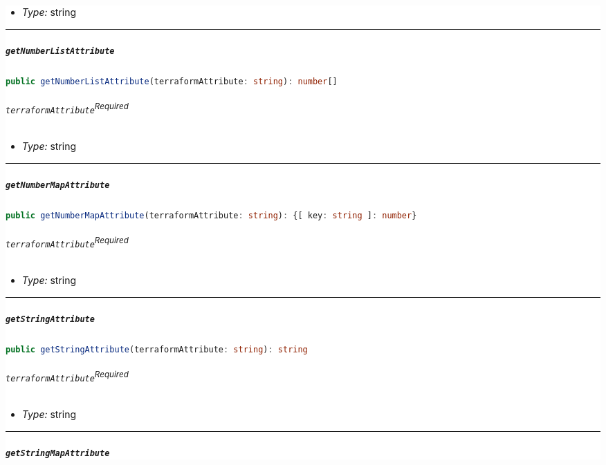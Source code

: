 - *Type:* string

---

##### `getNumberListAttribute` <a name="getNumberListAttribute" id="@cdktf/provider-cloudflare.workersKv.WorkersKv.getNumberListAttribute"></a>

```typescript
public getNumberListAttribute(terraformAttribute: string): number[]
```

###### `terraformAttribute`<sup>Required</sup> <a name="terraformAttribute" id="@cdktf/provider-cloudflare.workersKv.WorkersKv.getNumberListAttribute.parameter.terraformAttribute"></a>

- *Type:* string

---

##### `getNumberMapAttribute` <a name="getNumberMapAttribute" id="@cdktf/provider-cloudflare.workersKv.WorkersKv.getNumberMapAttribute"></a>

```typescript
public getNumberMapAttribute(terraformAttribute: string): {[ key: string ]: number}
```

###### `terraformAttribute`<sup>Required</sup> <a name="terraformAttribute" id="@cdktf/provider-cloudflare.workersKv.WorkersKv.getNumberMapAttribute.parameter.terraformAttribute"></a>

- *Type:* string

---

##### `getStringAttribute` <a name="getStringAttribute" id="@cdktf/provider-cloudflare.workersKv.WorkersKv.getStringAttribute"></a>

```typescript
public getStringAttribute(terraformAttribute: string): string
```

###### `terraformAttribute`<sup>Required</sup> <a name="terraformAttribute" id="@cdktf/provider-cloudflare.workersKv.WorkersKv.getStringAttribute.parameter.terraformAttribute"></a>

- *Type:* string

---

##### `getStringMapAttribute` <a name="getStringMapAttribute" id="@cdktf/provider-cloudflare.workersKv.WorkersKv.getStringMapAttribute"></a>
